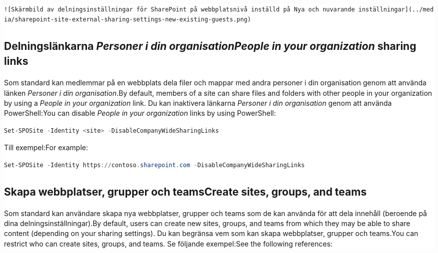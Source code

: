     ![Skärmbild av delningsinställningar för SharePoint på webbplatsnivå inställd på Nya och nuvarande inställningar](../media/sharepoint-site-external-sharing-settings-new-existing-guests.png)

## <a name="people-in-your-organization-sharing-links"></a><span data-ttu-id="6cac9-232">Delningslänkarna *Personer i din organisation*</span><span class="sxs-lookup"><span data-stu-id="6cac9-232">*People in your organization* sharing links</span></span>

<span data-ttu-id="6cac9-233">Som standard kan medlemmar på en webbplats dela filer och mappar med andra personer i din organisation genom att använda länken *Personer i din organisation*.</span><span class="sxs-lookup"><span data-stu-id="6cac9-233">By default, members of a site can share files and folders with other people in your organization by using a *People in your organization* link.</span></span> <span data-ttu-id="6cac9-234">Du kan inaktivera länkarna *Personer i din organisation* genom att använda PowerShell:</span><span class="sxs-lookup"><span data-stu-id="6cac9-234">You can disable *People in your organization* links by using PowerShell:</span></span>

```powershell
Set-SPOSite -Identity <site> -DisableCompanyWideSharingLinks
```

<span data-ttu-id="6cac9-235">Till exempel:</span><span class="sxs-lookup"><span data-stu-id="6cac9-235">For example:</span></span>

```powershell
Set-SPOSite -Identity https://contoso.sharepoint.com -DisableCompanyWideSharingLinks
```

## <a name="create-sites-groups-and-teams"></a><span data-ttu-id="6cac9-236">Skapa webbplatser, grupper och teams</span><span class="sxs-lookup"><span data-stu-id="6cac9-236">Create sites, groups, and teams</span></span>

<span data-ttu-id="6cac9-237">Som standard kan användare skapa nya webbplatser, grupper och teams som de kan använda för att dela innehåll (beroende på dina delningsinställningar).</span><span class="sxs-lookup"><span data-stu-id="6cac9-237">By default, users can create new sites, groups, and teams from which they may be able to share content (depending on your sharing settings).</span></span> <span data-ttu-id="6cac9-238">Du kan begränsa vem som kan skapa webbplatser, grupper och teams.</span><span class="sxs-lookup"><span data-stu-id="6cac9-238">You can restrict who can create sites, groups, and teams.</span></span> <span data-ttu-id="6cac9-239">Se följande exempel:</span><span class="sxs-lookup"><span data-stu-id="6cac9-239">See the following references:</span></span>
